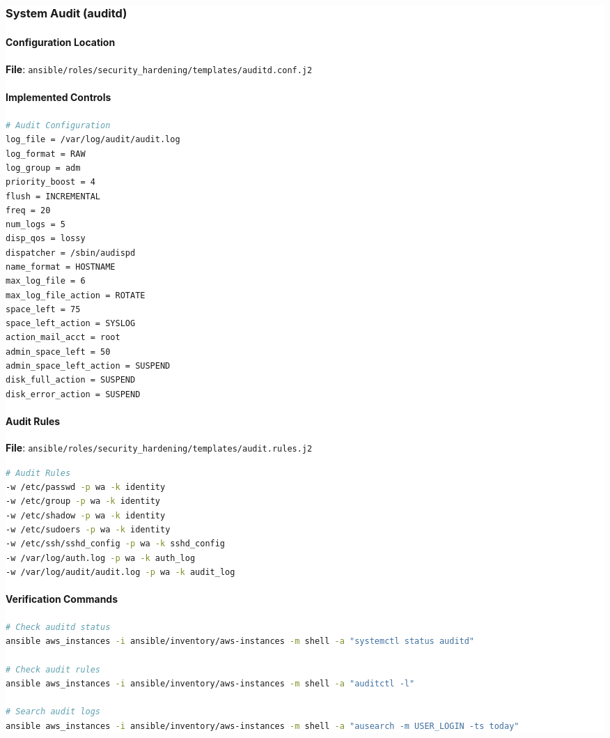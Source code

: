 ### System Audit (auditd)

#### Configuration Location
**File**: `ansible/roles/security_hardening/templates/auditd.conf.j2`

#### Implemented Controls
```bash
# Audit Configuration
log_file = /var/log/audit/audit.log
log_format = RAW
log_group = adm
priority_boost = 4
flush = INCREMENTAL
freq = 20
num_logs = 5
disp_qos = lossy
dispatcher = /sbin/audispd
name_format = HOSTNAME
max_log_file = 6
max_log_file_action = ROTATE
space_left = 75
space_left_action = SYSLOG
action_mail_acct = root
admin_space_left = 50
admin_space_left_action = SUSPEND
disk_full_action = SUSPEND
disk_error_action = SUSPEND
```

#### Audit Rules
**File**: `ansible/roles/security_hardening/templates/audit.rules.j2`

```bash
# Audit Rules
-w /etc/passwd -p wa -k identity
-w /etc/group -p wa -k identity
-w /etc/shadow -p wa -k identity
-w /etc/sudoers -p wa -k identity
-w /etc/ssh/sshd_config -p wa -k sshd_config
-w /var/log/auth.log -p wa -k auth_log
-w /var/log/audit/audit.log -p wa -k audit_log
```

#### Verification Commands
```bash
# Check auditd status
ansible aws_instances -i ansible/inventory/aws-instances -m shell -a "systemctl status auditd"

# Check audit rules
ansible aws_instances -i ansible/inventory/aws-instances -m shell -a "auditctl -l"

# Search audit logs
ansible aws_instances -i ansible/inventory/aws-instances -m shell -a "ausearch -m USER_LOGIN -ts today"
```
